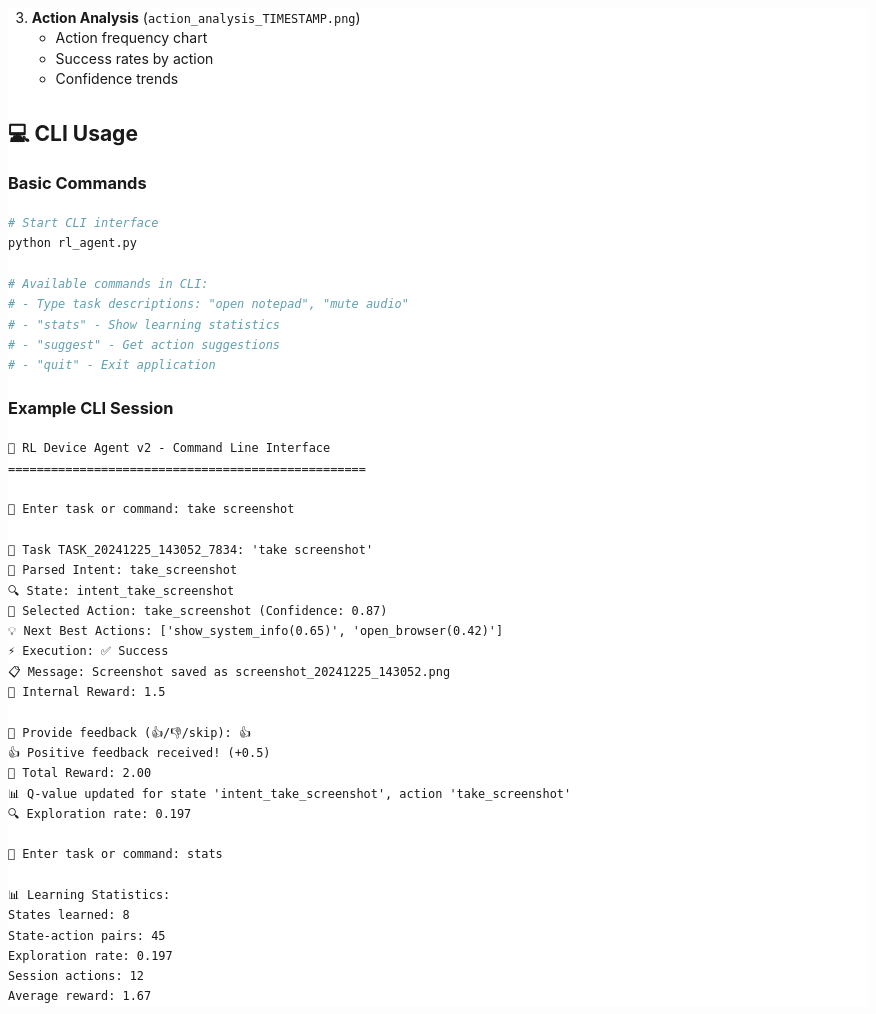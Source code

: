 3. **Action Analysis** (`action_analysis_TIMESTAMP.png`)
   - Action frequency chart
   - Success rates by action
   - Confidence trends

## 💻 CLI Usage

### Basic Commands

```bash
# Start CLI interface
python rl_agent.py

# Available commands in CLI:
# - Type task descriptions: "open notepad", "mute audio"
# - "stats" - Show learning statistics
# - "suggest" - Get action suggestions
# - "quit" - Exit application
```

### Example CLI Session

```
🤖 RL Device Agent v2 - Command Line Interface
==================================================

🎯 Enter task or command: take screenshot

🎯 Task TASK_20241225_143052_7834: 'take screenshot'
📝 Parsed Intent: take_screenshot
🔍 State: intent_take_screenshot
🤖 Selected Action: take_screenshot (Confidence: 0.87)
💡 Next Best Actions: ['show_system_info(0.65)', 'open_browser(0.42)']
⚡ Execution: ✅ Success
📋 Message: Screenshot saved as screenshot_20241225_143052.png
🎁 Internal Reward: 1.5

💬 Provide feedback (👍/👎/skip): 👍
👍 Positive feedback received! (+0.5)
🎯 Total Reward: 2.00
📊 Q-value updated for state 'intent_take_screenshot', action 'take_screenshot'
🔍 Exploration rate: 0.197

🎯 Enter task or command: stats

📊 Learning Statistics:
States learned: 8
State-action pairs: 45
Exploration rate: 0.197
Session actions: 12
Average reward: 1.67
```
